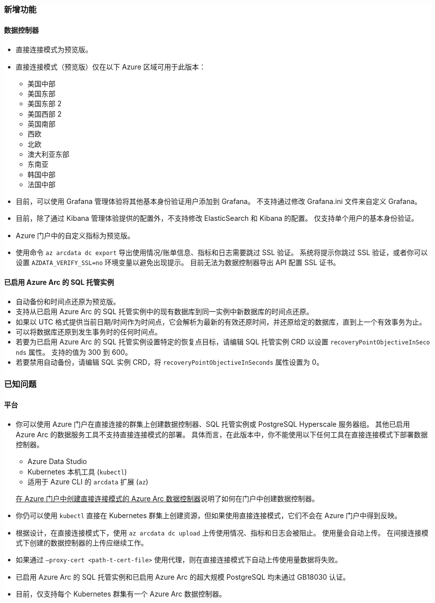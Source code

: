 ### <a name="whats-new"></a>新增功能

#### <a name="data-controller"></a>数据控制器

- 直接连接模式为预览版。 

- 直接连接模式（预览版）仅在以下 Azure 区域可用于此版本：
   - 美国中部
   - 美国东部
   - 美国东部 2
   - 美国西部 2
   - 英国南部
   - 西欧
   - 北欧
   - 澳大利亚东部
   - 东南亚
   - 韩国中部
   - 法国中部

- 目前，可以使用 Grafana 管理体验将其他基本身份验证用户添加到 Grafana。 不支持通过修改 Grafana.ini 文件来自定义 Grafana。

- 目前，除了通过 Kibana 管理体验提供的配置外，不支持修改 ElasticSearch 和 Kibana 的配置。 仅支持单个用户的基本身份验证。
    
- Azure 门户中的自定义指标为预览版。

- 使用命令 `az arcdata dc export` 导出使用情况/账单信息、指标和日志需要跳过 SSL 验证。  系统将提示你跳过 SSL 验证，或者你可以设置 `AZDATA_VERIFY_SSL=no` 环境变量以避免出现提示。  目前无法为数据控制器导出 API 配置 SSL 证书。

#### <a name="azure-arc-enabled-sql-managed-instance"></a>已启用 Azure Arc 的 SQL 托管实例

- 自动备份和时间点还原为预览版。
- 支持从已启用 Azure Arc 的 SQL 托管实例中的现有数据库到同一实例中新数据库的时间点还原。
- 如果以 UTC 格式提供当前日期/时间作为时间点，它会解析为最新的有效还原时间，并还原给定的数据库，直到上一个有效事务为止。
- 可以将数据库还原到发生事务时的任何时间点。
- 若要为已启用 Azure Arc 的 SQL 托管实例设置特定的恢复点目标，请编辑 SQL 托管实例 CRD 以设置 `recoveryPointObjectiveInSeconds` 属性。 支持的值为 300 到 600。
- 若要禁用自动备份，请编辑 SQL 实例 CRD，将 `recoveryPointObjectiveInSeconds` 属性设置为 0。

### <a name="known-issues"></a>已知问题

#### <a name="platform"></a>平台

- 你可以使用 Azure 门户在直接连接的群集上创建数据控制器、SQL 托管实例或 PostgreSQL Hyperscale 服务器组。 其他已启用 Azure Arc 的数据服务工具不支持直接连接模式的部署。 具体而言，在此版本中，你不能使用以下任何工具在直接连接模式下部署数据控制器。
   - Azure Data Studio
   - Kubernetes 本机工具 (`kubectl`)
   - 适用于 Azure CLI 的 `arcdata` 扩展 (`az`)

   [在 Azure 门户中创建直接连接模式的 Azure Arc 数据控制器](create-data-controller-direct-azure-portal.md)说明了如何在门户中创建数据控制器。

- 你仍可以使用 `kubectl` 直接在 Kubernetes 群集上创建资源，但如果使用直接连接模式，它们不会在 Azure 门户中得到反映。

- 根据设计，在直接连接模式下，使用 `az arcdata dc upload` 上传使用情况、指标和日志会被阻止。 使用量会自动上传。 在间接连接模式下创建的数据控制器的上传应继续工作。
- 如果通过 `–proxy-cert <path-t-cert-file>` 使用代理，则在直接连接模式下自动上传使用量数据将失败。
- 已启用 Azure Arc 的 SQL 托管实例和已启用 Azure Arc 的超大规模 PostgreSQL 均未通过 GB18030 认证。
- 目前，仅支持每个 Kubernetes 群集有一个 Azure Arc 数据控制器。
